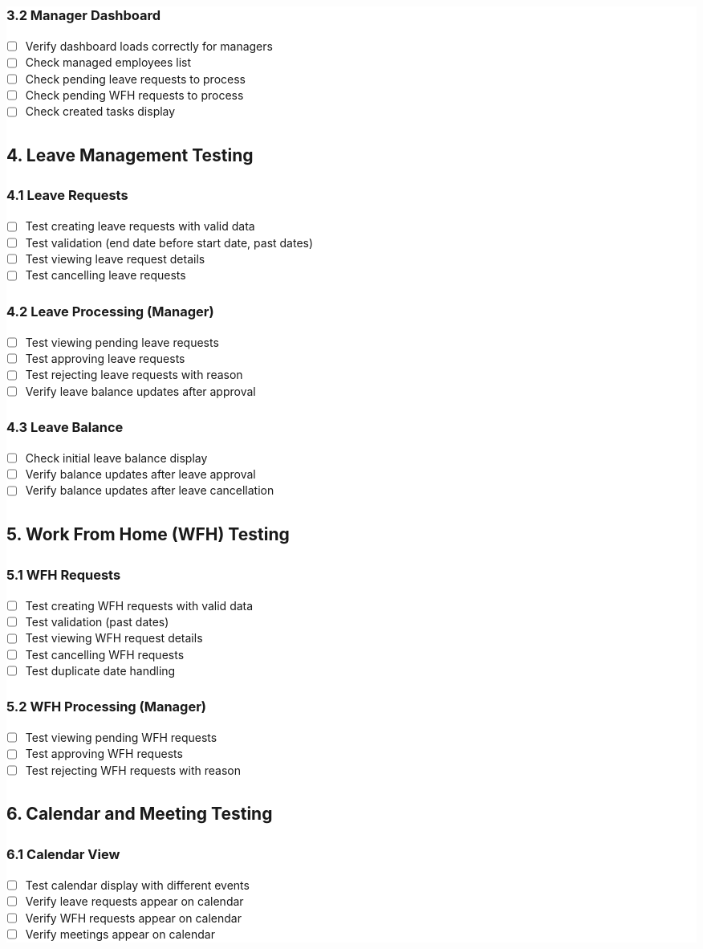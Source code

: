 ### 3.2 Manager Dashboard
- [ ] Verify dashboard loads correctly for managers
- [ ] Check managed employees list
- [ ] Check pending leave requests to process
- [ ] Check pending WFH requests to process
- [ ] Check created tasks display

## 4. Leave Management Testing

### 4.1 Leave Requests
- [ ] Test creating leave requests with valid data
- [ ] Test validation (end date before start date, past dates)
- [ ] Test viewing leave request details
- [ ] Test cancelling leave requests

### 4.2 Leave Processing (Manager)
- [ ] Test viewing pending leave requests
- [ ] Test approving leave requests
- [ ] Test rejecting leave requests with reason
- [ ] Verify leave balance updates after approval

### 4.3 Leave Balance
- [ ] Check initial leave balance display
- [ ] Verify balance updates after leave approval
- [ ] Verify balance updates after leave cancellation

## 5. Work From Home (WFH) Testing

### 5.1 WFH Requests
- [ ] Test creating WFH requests with valid data
- [ ] Test validation (past dates)
- [ ] Test viewing WFH request details
- [ ] Test cancelling WFH requests
- [ ] Test duplicate date handling

### 5.2 WFH Processing (Manager)
- [ ] Test viewing pending WFH requests
- [ ] Test approving WFH requests
- [ ] Test rejecting WFH requests with reason

## 6. Calendar and Meeting Testing

### 6.1 Calendar View
- [ ] Test calendar display with different events
- [ ] Verify leave requests appear on calendar
- [ ] Verify WFH requests appear on calendar
- [ ] Verify meetings appear on calendar
